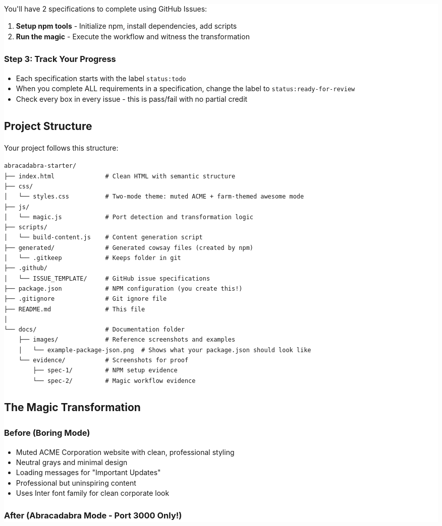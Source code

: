 You'll have 2 specifications to complete using GitHub Issues:

1. **Setup npm tools** - Initialize npm, install dependencies, add scripts
2. **Run the magic** - Execute the workflow and witness the transformation

### Step 3: Track Your Progress

- Each specification starts with the label `status:todo`
- When you complete ALL requirements in a specification, change the label to `status:ready-for-review`
- Check every box in every issue - this is pass/fail with no partial credit

## Project Structure

Your project follows this structure:

```text
abracadabra-starter/
├── index.html              # Clean HTML with semantic structure
├── css/
│   └── styles.css          # Two-mode theme: muted ACME + farm-themed awesome mode
├── js/
│   └── magic.js            # Port detection and transformation logic
├── scripts/
│   └── build-content.js    # Content generation script
├── generated/              # Generated cowsay files (created by npm)
│   └── .gitkeep            # Keeps folder in git
├── .github/
│   └── ISSUE_TEMPLATE/     # GitHub issue specifications
├── package.json            # NPM configuration (you create this!)
├── .gitignore              # Git ignore file
├── README.md               # This file
│
└── docs/                   # Documentation folder
    ├── images/             # Reference screenshots and examples
    │   └── example-package-json.png  # Shows what your package.json should look like
    └── evidence/           # Screenshots for proof
        ├── spec-1/         # NPM setup evidence
        └── spec-2/         # Magic workflow evidence
```

## The Magic Transformation

### Before (Boring Mode)

- Muted ACME Corporation website with clean, professional styling
- Neutral grays and minimal design
- Loading messages for "Important Updates"
- Professional but uninspiring content
- Uses Inter font family for clean corporate look

### After (Abracadabra Mode - Port 3000 Only!)
